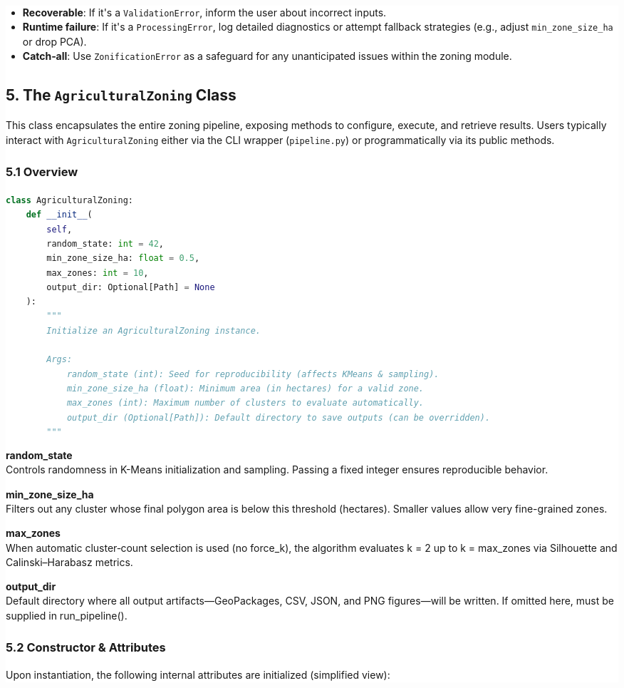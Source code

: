 - **Recoverable**: If it's a `ValidationError`, inform the user about incorrect inputs.
- **Runtime failure**: If it's a `ProcessingError`, log detailed diagnostics or attempt fallback strategies (e.g., adjust `min_zone_size_ha` or drop PCA).
- **Catch‐all**: Use `ZonificationError` as a safeguard for any unanticipated issues within the zoning module.

## 5. The `AgriculturalZoning` Class

This class encapsulates the entire zoning pipeline, exposing methods to configure, execute, and retrieve results. Users typically interact with `AgriculturalZoning` either via the CLI wrapper (`pipeline.py`) or programmatically via its public methods.

### 5.1 Overview

```python
class AgriculturalZoning:
    def __init__(
        self,
        random_state: int = 42,
        min_zone_size_ha: float = 0.5,
        max_zones: int = 10,
        output_dir: Optional[Path] = None
    ):
        """
        Initialize an AgriculturalZoning instance.

        Args:
            random_state (int): Seed for reproducibility (affects KMeans & sampling).
            min_zone_size_ha (float): Minimum area (in hectares) for a valid zone.
            max_zones (int): Maximum number of clusters to evaluate automatically.
            output_dir (Optional[Path]): Default directory to save outputs (can be overridden).
        """
```

**random_state**  
Controls randomness in K-Means initialization and sampling. Passing a fixed integer ensures reproducible behavior.

**min_zone_size_ha**  
Filters out any cluster whose final polygon area is below this threshold (hectares). Smaller values allow very fine-grained zones.

**max_zones**  
When automatic cluster‐count selection is used (no force_k), the algorithm evaluates k = 2 up to k = max_zones via Silhouette and Calinski–Harabasz metrics.

**output_dir**  
Default directory where all output artifacts—GeoPackages, CSV, JSON, and PNG figures—will be written. If omitted here, must be supplied in run_pipeline().

### 5.2 Constructor & Attributes

Upon instantiation, the following internal attributes are initialized (simplified view):
